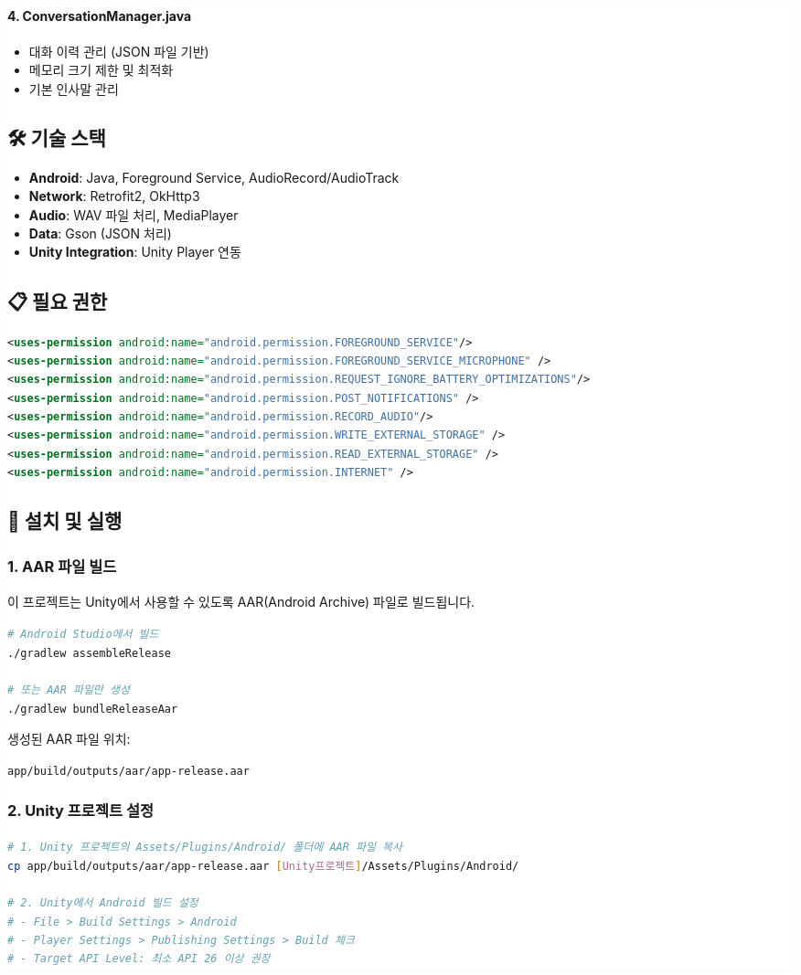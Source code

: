 #### 4. **ConversationManager.java**
- 대화 이력 관리 (JSON 파일 기반)
- 메모리 크기 제한 및 최적화
- 기본 인사말 관리

## 🛠 기술 스택

- **Android**: Java, Foreground Service, AudioRecord/AudioTrack
- **Network**: Retrofit2, OkHttp3
- **Audio**: WAV 파일 처리, MediaPlayer
- **Data**: Gson (JSON 처리)
- **Unity Integration**: Unity Player 연동

## 📋 필요 권한

```xml
<uses-permission android:name="android.permission.FOREGROUND_SERVICE"/>
<uses-permission android:name="android.permission.FOREGROUND_SERVICE_MICROPHONE" />
<uses-permission android:name="android.permission.REQUEST_IGNORE_BATTERY_OPTIMIZATIONS"/>
<uses-permission android:name="android.permission.POST_NOTIFICATIONS" />
<uses-permission android:name="android.permission.RECORD_AUDIO"/>
<uses-permission android:name="android.permission.WRITE_EXTERNAL_STORAGE" />
<uses-permission android:name="android.permission.READ_EXTERNAL_STORAGE" />
<uses-permission android:name="android.permission.INTERNET" />
```

## 🚀 설치 및 실행

### 1. AAR 파일 빌드
이 프로젝트는 Unity에서 사용할 수 있도록 AAR(Android Archive) 파일로 빌드됩니다.

```bash
# Android Studio에서 빌드
./gradlew assembleRelease

# 또는 AAR 파일만 생성
./gradlew bundleReleaseAar
```

생성된 AAR 파일 위치:
```
app/build/outputs/aar/app-release.aar
```

### 2. Unity 프로젝트 설정
```bash
# 1. Unity 프로젝트의 Assets/Plugins/Android/ 폴더에 AAR 파일 복사
cp app/build/outputs/aar/app-release.aar [Unity프로젝트]/Assets/Plugins/Android/

# 2. Unity에서 Android 빌드 설정
# - File > Build Settings > Android
# - Player Settings > Publishing Settings > Build 체크
# - Target API Level: 최소 API 26 이상 권장
```

